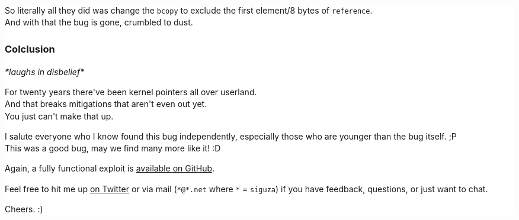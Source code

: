 So literally all they did was change the `bcopy` to exclude the first element/8 bytes of `reference`.  
And with that the bug is gone, crumbled to dust.

### Colclusion

_\*laughs in disbelief\*_

For twenty years there've been kernel pointers all over userland.  
And that breaks mitigations that aren't even out yet.  
You just can't make that up.

I salute everyone who I know found this bug independently, especially those who are younger than the bug itself. ;P  
This was a good bug, may we find many more like it! :D

Again, a fully functional exploit is [available on GitHub][github].

Feel free to hit me up [on Twitter][twitter] or via mail (`*@*.net` where `*` = `siguza`) if you have feedback, questions, or just want to chat.

Cheers. :)

  [github]: https://github.com/Siguza/cuck00
  [twitter]: https://twitter.com/s1guza
  [bazad]: https://twitter.com/_bazad
  [xnusrc]: https://opensource.apple.com/source/xnu/xnu-4903.241.1/iokit/Kernel/IOUserClient.cpp.auto.html
  [oldxnu]: https://opensource.apple.com/source/xnu/xnu-123.5/
  [img1]: assets/img/1-tweet.png
